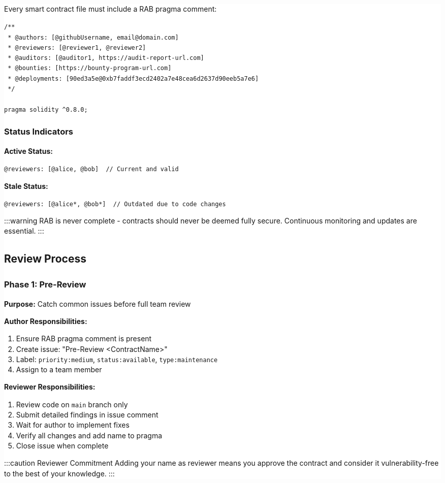 Every smart contract file must include a RAB pragma comment:

```solidity
/**
 * @authors: [@githubUsername, email@domain.com]
 * @reviewers: [@reviewer1, @reviewer2]
 * @auditors: [@auditor1, https://audit-report-url.com]
 * @bounties: [https://bounty-program-url.com]
 * @deployments: [90ed3a5e@0xb7faddf3ecd2402a7e48cea6d2637d90eeb5a7e6]
 */

pragma solidity ^0.8.0;
```

### Status Indicators

**Active Status:**
```solidity
@reviewers: [@alice, @bob]  // Current and valid
```

**Stale Status:**
```solidity
@reviewers: [@alice*, @bob*]  // Outdated due to code changes
```

:::warning
RAB is never complete - contracts should never be deemed fully secure. Continuous monitoring and updates are essential.
:::

## Review Process

### Phase 1: Pre-Review

**Purpose:** Catch common issues before full team review

**Author Responsibilities:**
1. Ensure RAB pragma comment is present
2. Create issue: "Pre-Review \<ContractName\>"
3. Label: `priority:medium`, `status:available`, `type:maintenance`
4. Assign to a team member

**Reviewer Responsibilities:**
1. Review code on `main` branch only
2. Submit detailed findings in issue comment
3. Wait for author to implement fixes
4. Verify all changes and add name to pragma
5. Close issue when complete

:::caution Reviewer Commitment
Adding your name as reviewer means you approve the contract and consider it vulnerability-free to the best of your knowledge.
:::
